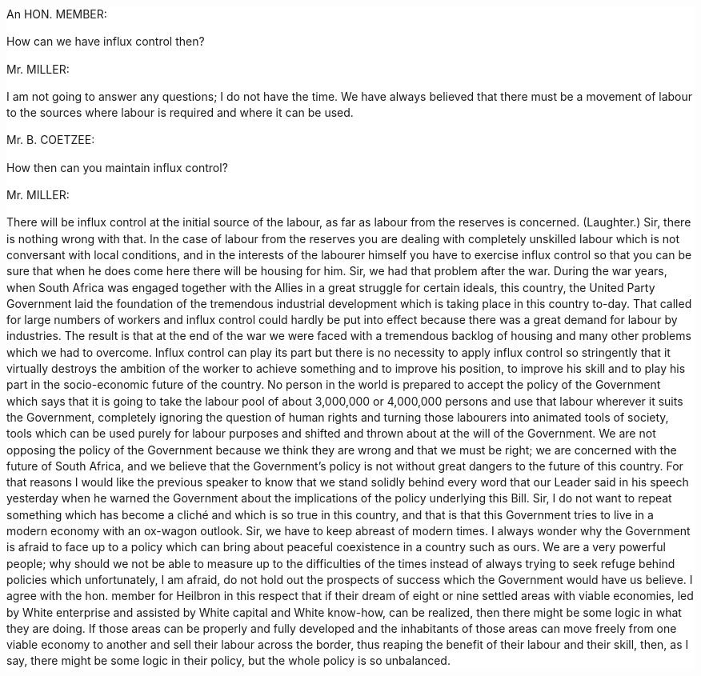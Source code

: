<from>An <person refersTo="hansard_za">HON. MEMBER</person>:</from>

<p>How can we have influx control then?</p>

</speech>

<speech by="#miller">

<from>Mr. <person refersTo="hansard_za">MILLER</person>:</from>

<p>I am not going to answer any questions; I do not have the time. We have always believed that there must be a movement of labour to the sources where labour is required and where it can be used.</p>

</speech>

<speech by="#coetzee">

<from>Mr. <person refersTo="hansard_za">B. COETZEE</person>:</from>

<p>How then can you maintain influx control?</p>

</speech>

<speech by="#miller">

<from>Mr. <person refersTo="hansard_za">MILLER</person>:</from>

<p>There will be influx control at the initial source of the labour, as far as labour from the reserves is concerned. (Laughter.) Sir, there is nothing wrong with that. In the case of labour from the reserves you are dealing with completely unskilled labour which is not conversant with local conditions, and in the interests of the labourer himself you have to exercise influx control so that you can be sure that when he does come here there will be housing for him. Sir, we had that problem after the war. During the war years, when South Africa was engaged together with the Allies in a great struggle for certain ideals, this country, the United Party Government laid the foundation of the tremendous industrial development which is taking place in this country to-day. That called for large numbers of workers and influx control could hardly be put into effect because there was a great demand for labour by industries. The result is that at the end of the war we were faced with a tremendous backlog of housing and many other problems which we had to overcome. Influx control can play its part but there is no necessity to apply influx control so stringently that it virtually destroys the ambition of the worker to achieve something and to improve his position, to improve his skill and to play his part in the socio-economic future of the country. No person in the world is prepared to accept the policy of the Government which says that it is going to take the labour pool of about 3,000,000 or 4,000,000 persons and use that labour wherever it suits the Government, completely ignoring the question of human rights and turning those labourers into animated tools of society, tools which can be used purely for labour purposes and shifted and thrown about at the will of the Government. We are not opposing the policy of the Government because we think they are wrong and that we must be right; we are concerned with the future of South Africa, and we believe that the Government&#x2019;s policy is not without great dangers to the future of this country. <span class="col_2001-2002" refersTo="page_1015"/>For that reasons I would like the previous speaker to know that we stand solidly behind every word that our Leader said in his speech yesterday when he warned the Government about the implications of the policy underlying this Bill. Sir, I do not want to repeat something which has become a clich&#x00E9; and which is so true in this country, and that is that this Government tries to live in a modern economy with an ox-wagon outlook. Sir, we have to keep abreast of modern times. I always wonder why the Government is afraid to face up to a policy which can bring about peaceful coexistence in a country such as ours. We are a very powerful people; why should we not be able to measure up to the difficulties of the times instead of always trying to seek refuge behind policies which unfortunately, I am afraid, do not hold out the prospects of success which the Government would have us believe. I agree with the hon. member for Heilbron in this respect that if their dream of eight or nine settled areas with viable economies, led by White enterprise and assisted by White capital and White know-how, can be realized, then there might be some logic in what they are doing. If those areas can be properly and fully developed and the inhabitants of those areas can move freely from one viable economy to another and sell their labour across the border, thus reaping the benefit of their labour and their skill, then, as I say, there might be some logic in their policy, but the whole policy is so unbalanced.</p>
